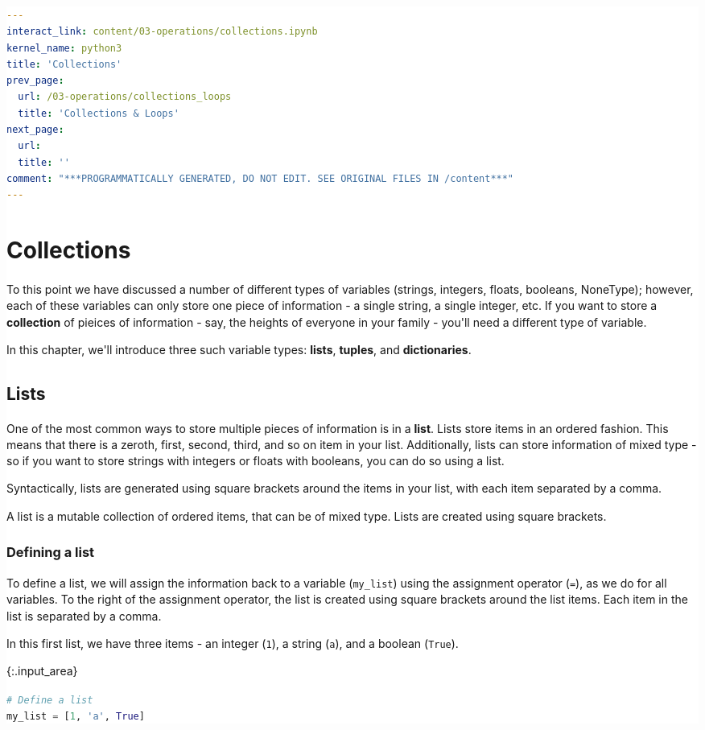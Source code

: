 ```yaml
---
interact_link: content/03-operations/collections.ipynb
kernel_name: python3
title: 'Collections'
prev_page:
  url: /03-operations/collections_loops
  title: 'Collections & Loops'
next_page:
  url: 
  title: ''
comment: "***PROGRAMMATICALLY GENERATED, DO NOT EDIT. SEE ORIGINAL FILES IN /content***"
---
```


# Collections

To this point we have discussed a number of different types of variables (strings, integers, floats, booleans, NoneType); however, each of these variables can only store one piece of information - a single string, a single integer, etc. If you want to store a **collection** of pieices of information - say, the heights of everyone in your family - you'll need a different type of variable.

In this chapter, we'll introduce three such variable types: **lists**, **tuples**, and **dictionaries**.

## Lists

One of the most common ways to store multiple pieces of information is in a **list**. Lists store items in an ordered fashion. This means that there is a zeroth, first, second, third, and so on item in your list. Additionally, lists can store information of mixed type - so if you want to store strings with integers or floats with booleans, you can do so using a list.

Syntactically, lists are generated using square brackets around the items in your list, with each item separated by a comma.

<div class="alert alert-success">
A list is a mutable collection of ordered items, that can be of mixed type. Lists are created using square brackets.
</div>

### Defining a list

To define a list, we will assign the information back to a variable (`my_list`) using the assignment operator (`=`), as we do for all variables. To the right of the assignment operator, the list is created using square brackets around the list items. Each item in the list is separated by a comma.

In this first list, we have three items - an integer (`1`), a string (`a`), and a boolean (`True`).



{:.input_area}
```python
# Define a list
my_list = [1, 'a', True]
```
